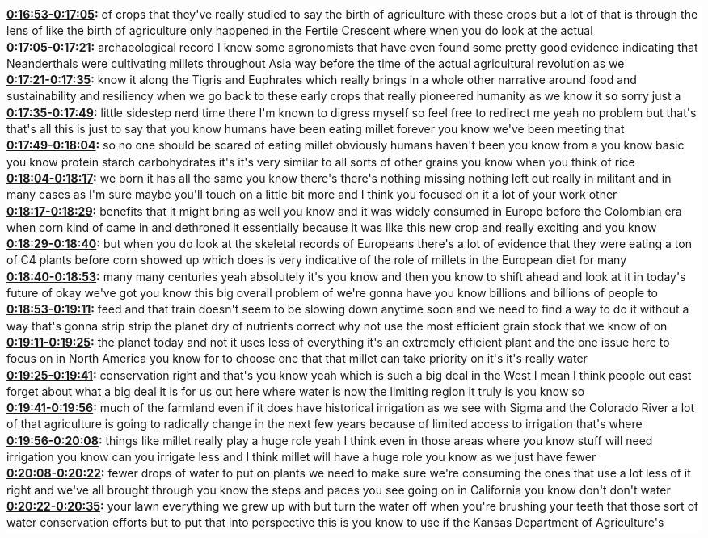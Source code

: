 **[0:16:53-0:17:05](https://share.transistor.fm/s/ee24a16e#t=0:16:53):**  of crops that they've really studied to say the birth of agriculture with these  crops but a lot of that is through the lens of like the birth of agriculture  only happened in the Fertile Crescent where when you do look at the actual  
**[0:17:05-0:17:21](https://share.transistor.fm/s/ee24a16e#t=0:17:05):**  archaeological record I know some agronomists that have even found some  pretty good evidence indicating that Neanderthals were cultivating millets  throughout Asia way before the time of the actual agricultural revolution as we  
**[0:17:21-0:17:35](https://share.transistor.fm/s/ee24a16e#t=0:17:21):**  know it along the Tigris and Euphrates which really brings in a whole other  narrative around food and sustainability and resiliency when we go back to these  early crops that really pioneered humanity as we know it so sorry just a  
**[0:17:35-0:17:49](https://share.transistor.fm/s/ee24a16e#t=0:17:35):**  little sidestep nerd time there I'm known to digress myself so feel free to  redirect me yeah no problem but that's that's all this is just to say that you  know humans have been eating millet forever you know we've been meeting that  
**[0:17:49-0:18:04](https://share.transistor.fm/s/ee24a16e#t=0:17:49):**  so no one should be scared of eating millet obviously humans haven't been you  know from a you know basic you know protein starch carbohydrates it's it's  very similar to all sorts of other grains you know when you think of rice  
**[0:18:04-0:18:17](https://share.transistor.fm/s/ee24a16e#t=0:18:04):**  we born it has all the same you know there's there's nothing missing nothing  left out really in militant and in many cases as I'm sure maybe you'll touch on  a little bit more and I think you focused on it a lot of your work other  
**[0:18:17-0:18:29](https://share.transistor.fm/s/ee24a16e#t=0:18:17):**  benefits that it might bring as well you know and it was widely consumed in  Europe before the Colombian era when corn kind of came in and dethroned it  essentially because it was like this new crop and really exciting and you know  
**[0:18:29-0:18:40](https://share.transistor.fm/s/ee24a16e#t=0:18:29):**  but when you do look at the skeletal records of Europeans there's a lot of  evidence that they were eating a ton of C4 plants before corn showed up which  does is very indicative of the role of millets in the European diet for many  
**[0:18:40-0:18:53](https://share.transistor.fm/s/ee24a16e#t=0:18:40):**  many many centuries yeah absolutely it's you know and then you know to shift  ahead and look at it in today's future of okay we've got you know this big  overall problem of we're gonna have you know billions and billions of people to  
**[0:18:53-0:19:11](https://share.transistor.fm/s/ee24a16e#t=0:18:53):**  feed and that train doesn't seem to be slowing down anytime soon and we need to  find a way to do it without a way that's gonna strip strip the planet dry of  nutrients correct why not use the most efficient grain stock that we know of on  
**[0:19:11-0:19:25](https://share.transistor.fm/s/ee24a16e#t=0:19:11):**  the planet today and not it uses less of everything it's an extremely  efficient plant and the one issue here to focus on in North America you know  for to choose one that that millet can take priority on it's it's really water  
**[0:19:25-0:19:41](https://share.transistor.fm/s/ee24a16e#t=0:19:25):**  conservation right and that's you know yeah which is such a big deal in the  West I mean I think people out east forget about what a big deal it is for  us out here where water is now the limiting region it truly is you know so  
**[0:19:41-0:19:56](https://share.transistor.fm/s/ee24a16e#t=0:19:41):**  much of the farmland even if it does have historical irrigation as we see  with Sigma and the Colorado River a lot of that agriculture is going to radically  change in the next few years because of limited access to irrigation that's where  
**[0:19:56-0:20:08](https://share.transistor.fm/s/ee24a16e#t=0:19:56):**  things like millet really play a huge role yeah I think even in those areas  where you know stuff will need irrigation you know can you irrigate  less and I think millet will have a huge role you know as we just have fewer  
**[0:20:08-0:20:22](https://share.transistor.fm/s/ee24a16e#t=0:20:08):**  fewer drops of water to put on plants we need to make sure we're consuming the  ones that use a lot less of it right and we've all brought through you know the  steps and paces you see going on in California you know don't don't water  
**[0:20:22-0:20:35](https://share.transistor.fm/s/ee24a16e#t=0:20:22):**  your lawn everything we grew up with but turn the water off when you're brushing  your teeth that those sort of water conservation efforts but to put that into  perspective this is you know to use if the Kansas Department of Agriculture's  